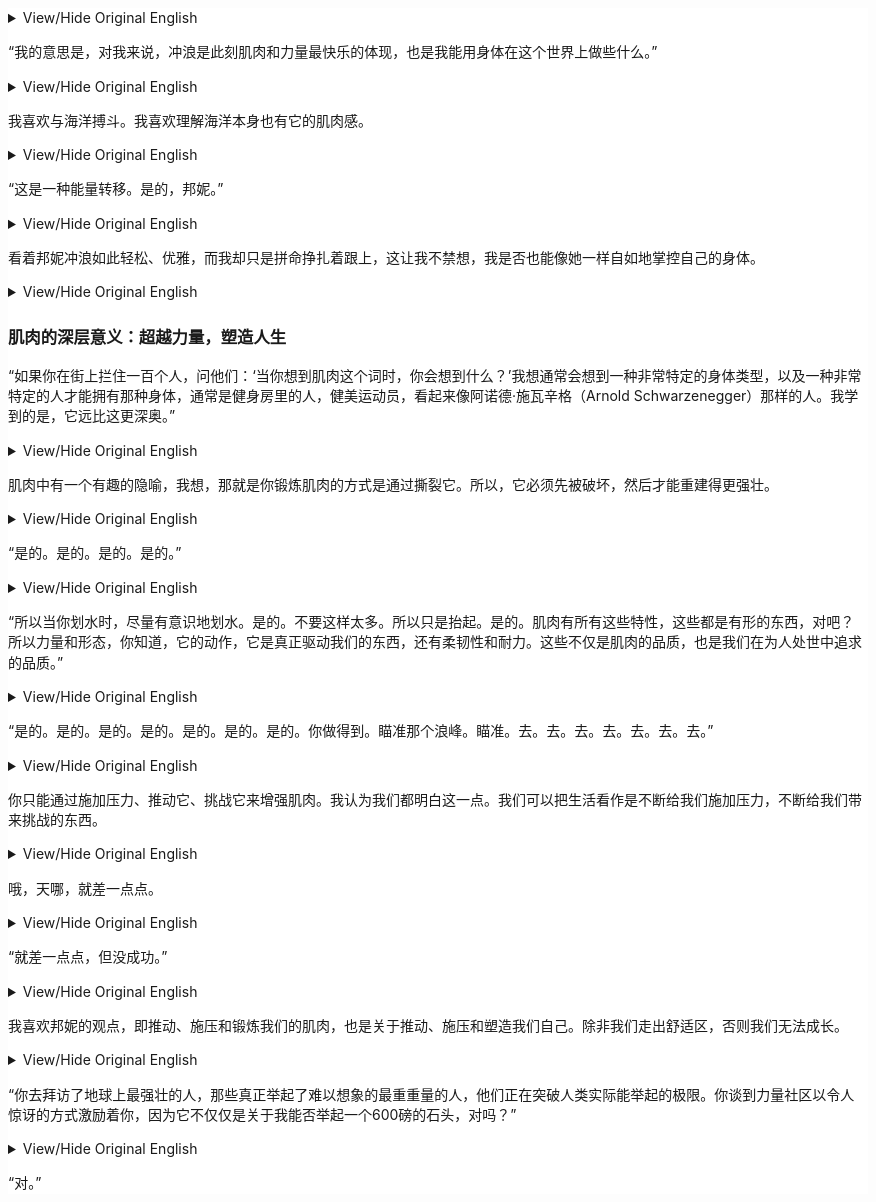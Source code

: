 <details><summary>View/Hide Original English</summary></details>

“我的意思是，对我来说，冲浪是此刻肌肉和力量最快乐的体现，也是我能用身体在这个世界上做些什么。”

<details><summary>View/Hide Original English</summary></details>

我喜欢与海洋搏斗。我喜欢理解海洋本身也有它的肌肉感。

<details><summary>View/Hide Original English</summary></details>

“这是一种能量转移。是的，邦妮。”

<details><summary>View/Hide Original English</summary></details>

看着邦妮冲浪如此轻松、优雅，而我却只是拼命挣扎着跟上，这让我不禁想，我是否也能像她一样自如地掌控自己的身体。

<details><summary>View/Hide Original English</summary></details>

### 肌肉的深层意义：超越力量，塑造人生

“如果你在街上拦住一百个人，问他们：‘当你想到肌肉这个词时，你会想到什么？’我想通常会想到一种非常特定的身体类型，以及一种非常特定的人才能拥有那种身体，通常是健身房里的人，健美运动员，看起来像阿诺德·施瓦辛格（Arnold Schwarzenegger）那样的人。我学到的是，它远比这更深奥。”

<details><summary>View/Hide Original English</summary></details>

肌肉中有一个有趣的隐喻，我想，那就是你锻炼肌肉的方式是通过撕裂它。所以，它必须先被破坏，然后才能重建得更强壮。

<details><summary>View/Hide Original English</summary></details>

“是的。是的。是的。是的。”

<details><summary>View/Hide Original English</summary></details>

“所以当你划水时，尽量有意识地划水。是的。不要这样太多。所以只是抬起。是的。肌肉有所有这些特性，这些都是有形的东西，对吧？所以力量和形态，你知道，它的动作，它是真正驱动我们的东西，还有柔韧性和耐力。这些不仅是肌肉的品质，也是我们在为人处世中追求的品质。”

<details><summary>View/Hide Original English</summary></details>

“是的。是的。是的。是的。是的。是的。是的。你做得到。瞄准那个浪峰。瞄准。去。去。去。去。去。去。去。”

<details><summary>View/Hide Original English</summary></details>

你只能通过施加压力、推动它、挑战它来增强肌肉。我认为我们都明白这一点。我们可以把生活看作是不断给我们施加压力，不断给我们带来挑战的东西。

<details><summary>View/Hide Original English</summary></details>

哦，天哪，就差一点点。

<details><summary>View/Hide Original English</summary></details>

“就差一点点，但没成功。”

<details><summary>View/Hide Original English</summary></details>

我喜欢邦妮的观点，即推动、施压和锻炼我们的肌肉，也是关于推动、施压和塑造我们自己。除非我们走出舒适区，否则我们无法成长。

<details><summary>View/Hide Original English</summary></details>

“你去拜访了地球上最强壮的人，那些真正举起了难以想象的最重重量的人，他们正在突破人类实际能举起的极限。你谈到力量社区以令人惊讶的方式激励着你，因为它不仅仅是关于我能否举起一个600磅的石头，对吗？”

<details><summary>View/Hide Original English</summary></details>

“对。”
